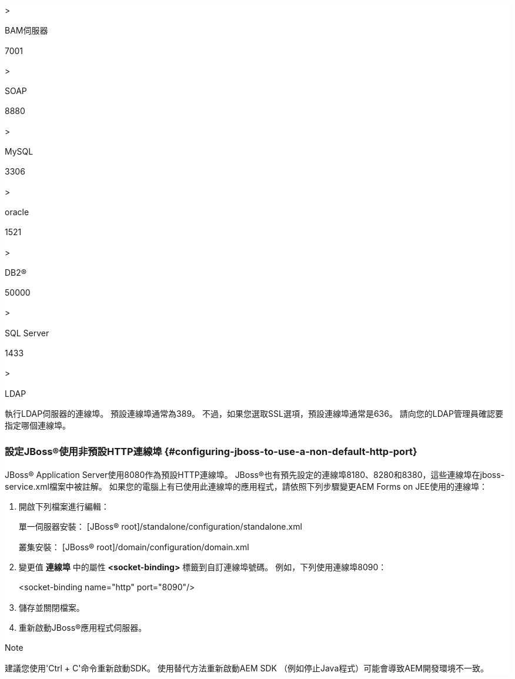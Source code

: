   </tr>
  <tr>
   <td>&gt;<p>BAM伺服器</p> </td>
   <td><p>7001</p> </td>
  </tr>
  <tr>
   <td>&gt;<p>SOAP</p> </td>
   <td><p>8880</p> </td>
  </tr>
  <tr>
   <td>&gt;<p>MySQL</p> </td>
   <td><p>3306</p> </td>
  </tr>
  <tr>
   <td>&gt;<p>oracle</p> </td>
   <td><p>1521</p> </td>
  </tr>
  <tr>
   <td>&gt;<p>DB2®</p> </td>
   <td><p>50000</p> </td>
  </tr>
  <tr>
   <td>&gt;<p>SQL Server</p> </td>
   <td><p>1433</p> </td>
  </tr>
  <tr>
   <td>&gt;<p>LDAP</p> </td>
   <td><p>執行LDAP伺服器的連線埠。 預設連線埠通常為389。 不過，如果您選取SSL選項，預設連線埠通常是636。 請向您的LDAP管理員確認要指定哪個連線埠。</p> </td>
  </tr>
 </tbody>
</table>

### 設定JBoss®使用非預設HTTP連線埠 {#configuring-jboss-to-use-a-non-default-http-port}

JBoss® Application Server使用8080作為預設HTTP連線埠。 JBoss®也有預先設定的連線埠8180、8280和8380，這些連線埠在jboss-service.xml檔案中被註解。 如果您的電腦上有已使用此連線埠的應用程式，請依照下列步驟變更AEM Forms on JEE使用的連線埠：

1. 開啟下列檔案進行編輯：

   單一伺服器安裝： [JBoss® root]/standalone/configuration/standalone.xml

   叢集安裝： [JBoss® root]/domain/configuration/domain.xml

1. 變更值 **連線埠** 中的屬性 **&lt;socket-binding>** 標籤到自訂連線埠號碼。 例如，下列使用連線埠8090：

   &lt;socket-binding name=&quot;http&quot; port=&quot;8090&quot;/>

1. 儲存並關閉檔案。
1. 重新啟動JBoss®應用程式伺服器。

>[!NOTE]
>
> 建議您使用&#39;Ctrl + C&#39;命令重新啟動SDK。 使用替代方法重新啟動AEM SDK （例如停止Java程式）可能會導致AEM開發環境不一致。

